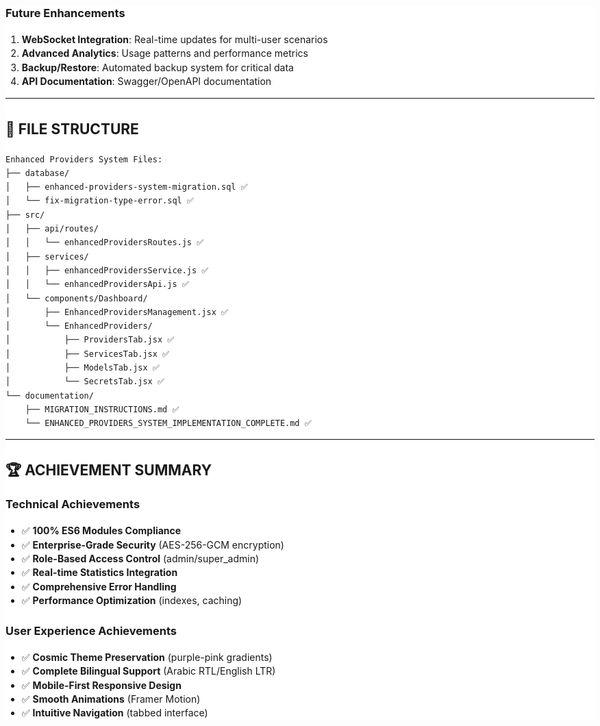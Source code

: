 ### **Future Enhancements**
1. **WebSocket Integration**: Real-time updates for multi-user scenarios
2. **Advanced Analytics**: Usage patterns and performance metrics
3. **Backup/Restore**: Automated backup system for critical data
4. **API Documentation**: Swagger/OpenAPI documentation

---

## 📁 **FILE STRUCTURE**

```
Enhanced Providers System Files:
├── database/
│   ├── enhanced-providers-system-migration.sql ✅
│   └── fix-migration-type-error.sql ✅
├── src/
│   ├── api/routes/
│   │   └── enhancedProvidersRoutes.js ✅
│   ├── services/
│   │   ├── enhancedProvidersService.js ✅
│   │   └── enhancedProvidersApi.js ✅
│   └── components/Dashboard/
│       ├── EnhancedProvidersManagement.jsx ✅
│       └── EnhancedProviders/
│           ├── ProvidersTab.jsx ✅
│           ├── ServicesTab.jsx ✅
│           ├── ModelsTab.jsx ✅
│           └── SecretsTab.jsx ✅
└── documentation/
    ├── MIGRATION_INSTRUCTIONS.md ✅
    └── ENHANCED_PROVIDERS_SYSTEM_IMPLEMENTATION_COMPLETE.md ✅
```

---

## 🏆 **ACHIEVEMENT SUMMARY**

### **Technical Achievements**
- ✅ **100% ES6 Modules Compliance**
- ✅ **Enterprise-Grade Security** (AES-256-GCM encryption)
- ✅ **Role-Based Access Control** (admin/super_admin)
- ✅ **Real-time Statistics Integration**
- ✅ **Comprehensive Error Handling**
- ✅ **Performance Optimization** (indexes, caching)

### **User Experience Achievements**
- ✅ **Cosmic Theme Preservation** (purple-pink gradients)
- ✅ **Complete Bilingual Support** (Arabic RTL/English LTR)
- ✅ **Mobile-First Responsive Design**
- ✅ **Smooth Animations** (Framer Motion)
- ✅ **Intuitive Navigation** (tabbed interface)
